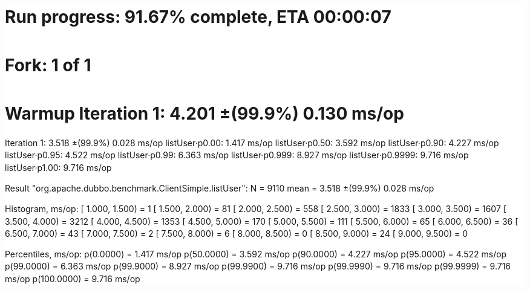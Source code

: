 # Run progress: 91.67% complete, ETA 00:00:07
# Fork: 1 of 1
# Warmup Iteration   1: 4.201 ±(99.9%) 0.130 ms/op
Iteration   1: 3.518 ±(99.9%) 0.028 ms/op
                 listUser·p0.00:   1.417 ms/op
                 listUser·p0.50:   3.592 ms/op
                 listUser·p0.90:   4.227 ms/op
                 listUser·p0.95:   4.522 ms/op
                 listUser·p0.99:   6.363 ms/op
                 listUser·p0.999:  8.927 ms/op
                 listUser·p0.9999: 9.716 ms/op
                 listUser·p1.00:   9.716 ms/op



Result "org.apache.dubbo.benchmark.ClientSimple.listUser":
  N = 9110
  mean =      3.518 ±(99.9%) 0.028 ms/op

  Histogram, ms/op:
    [ 1.000,  1.500) = 1 
    [ 1.500,  2.000) = 81 
    [ 2.000,  2.500) = 558 
    [ 2.500,  3.000) = 1833 
    [ 3.000,  3.500) = 1607 
    [ 3.500,  4.000) = 3212 
    [ 4.000,  4.500) = 1353 
    [ 4.500,  5.000) = 170 
    [ 5.000,  5.500) = 111 
    [ 5.500,  6.000) = 65 
    [ 6.000,  6.500) = 36 
    [ 6.500,  7.000) = 43 
    [ 7.000,  7.500) = 2 
    [ 7.500,  8.000) = 6 
    [ 8.000,  8.500) = 0 
    [ 8.500,  9.000) = 24 
    [ 9.000,  9.500) = 0 

  Percentiles, ms/op:
      p(0.0000) =      1.417 ms/op
     p(50.0000) =      3.592 ms/op
     p(90.0000) =      4.227 ms/op
     p(95.0000) =      4.522 ms/op
     p(99.0000) =      6.363 ms/op
     p(99.9000) =      8.927 ms/op
     p(99.9900) =      9.716 ms/op
     p(99.9990) =      9.716 ms/op
     p(99.9999) =      9.716 ms/op
    p(100.0000) =      9.716 ms/op
